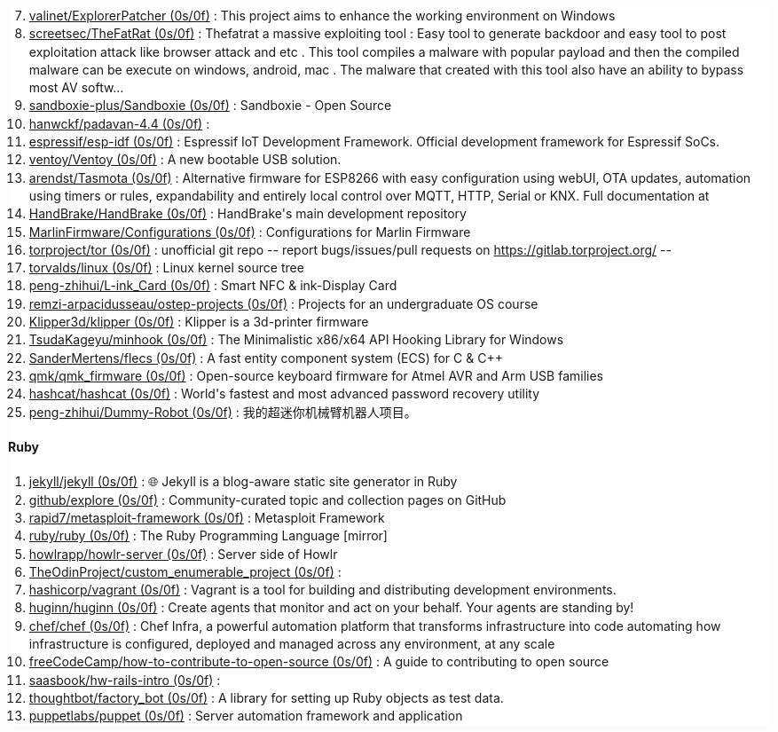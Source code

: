 7. [valinet/ExplorerPatcher (0s/0f)](https://github.com/valinet/ExplorerPatcher) : This project aims to enhance the working environment on Windows
8. [screetsec/TheFatRat (0s/0f)](https://github.com/screetsec/TheFatRat) : Thefatrat a massive exploiting tool : Easy tool to generate backdoor and easy tool to post exploitation attack like browser attack and etc . This tool compiles a malware with popular payload and then the compiled malware can be execute on windows, android, mac . The malware that created with this tool also have an ability to bypass most AV softw…
9. [sandboxie-plus/Sandboxie (0s/0f)](https://github.com/sandboxie-plus/Sandboxie) : Sandboxie - Open Source
10. [hanwckf/padavan-4.4 (0s/0f)](https://github.com/hanwckf/padavan-4.4) : 
11. [espressif/esp-idf (0s/0f)](https://github.com/espressif/esp-idf) : Espressif IoT Development Framework. Official development framework for Espressif SoCs.
12. [ventoy/Ventoy (0s/0f)](https://github.com/ventoy/Ventoy) : A new bootable USB solution.
13. [arendst/Tasmota (0s/0f)](https://github.com/arendst/Tasmota) : Alternative firmware for ESP8266 with easy configuration using webUI, OTA updates, automation using timers or rules, expandability and entirely local control over MQTT, HTTP, Serial or KNX. Full documentation at
14. [HandBrake/HandBrake (0s/0f)](https://github.com/HandBrake/HandBrake) : HandBrake's main development repository
15. [MarlinFirmware/Configurations (0s/0f)](https://github.com/MarlinFirmware/Configurations) : Configurations for Marlin Firmware
16. [torproject/tor (0s/0f)](https://github.com/torproject/tor) : unofficial git repo -- report bugs/issues/pull requests on https://gitlab.torproject.org/ --
17. [torvalds/linux (0s/0f)](https://github.com/torvalds/linux) : Linux kernel source tree
18. [peng-zhihui/L-ink_Card (0s/0f)](https://github.com/peng-zhihui/L-ink_Card) : Smart NFC & ink-Display Card
19. [remzi-arpacidusseau/ostep-projects (0s/0f)](https://github.com/remzi-arpacidusseau/ostep-projects) : Projects for an undergraduate OS course
20. [Klipper3d/klipper (0s/0f)](https://github.com/Klipper3d/klipper) : Klipper is a 3d-printer firmware
21. [TsudaKageyu/minhook (0s/0f)](https://github.com/TsudaKageyu/minhook) : The Minimalistic x86/x64 API Hooking Library for Windows
22. [SanderMertens/flecs (0s/0f)](https://github.com/SanderMertens/flecs) : A fast entity component system (ECS) for C & C++
23. [qmk/qmk_firmware (0s/0f)](https://github.com/qmk/qmk_firmware) : Open-source keyboard firmware for Atmel AVR and Arm USB families
24. [hashcat/hashcat (0s/0f)](https://github.com/hashcat/hashcat) : World's fastest and most advanced password recovery utility
25. [peng-zhihui/Dummy-Robot (0s/0f)](https://github.com/peng-zhihui/Dummy-Robot) : 我的超迷你机械臂机器人项目。

#### Ruby
1. [jekyll/jekyll (0s/0f)](https://github.com/jekyll/jekyll) : 🌐 Jekyll is a blog-aware static site generator in Ruby
2. [github/explore (0s/0f)](https://github.com/github/explore) : Community-curated topic and collection pages on GitHub
3. [rapid7/metasploit-framework (0s/0f)](https://github.com/rapid7/metasploit-framework) : Metasploit Framework
4. [ruby/ruby (0s/0f)](https://github.com/ruby/ruby) : The Ruby Programming Language [mirror]
5. [howlrapp/howlr-server (0s/0f)](https://github.com/howlrapp/howlr-server) : Server side of Howlr
6. [TheOdinProject/custom_enumerable_project (0s/0f)](https://github.com/TheOdinProject/custom_enumerable_project) : 
7. [hashicorp/vagrant (0s/0f)](https://github.com/hashicorp/vagrant) : Vagrant is a tool for building and distributing development environments.
8. [huginn/huginn (0s/0f)](https://github.com/huginn/huginn) : Create agents that monitor and act on your behalf. Your agents are standing by!
9. [chef/chef (0s/0f)](https://github.com/chef/chef) : Chef Infra, a powerful automation platform that transforms infrastructure into code automating how infrastructure is configured, deployed and managed across any environment, at any scale
10. [freeCodeCamp/how-to-contribute-to-open-source (0s/0f)](https://github.com/freeCodeCamp/how-to-contribute-to-open-source) : A guide to contributing to open source
11. [saasbook/hw-rails-intro (0s/0f)](https://github.com/saasbook/hw-rails-intro) : 
12. [thoughtbot/factory_bot (0s/0f)](https://github.com/thoughtbot/factory_bot) : A library for setting up Ruby objects as test data.
13. [puppetlabs/puppet (0s/0f)](https://github.com/puppetlabs/puppet) : Server automation framework and application